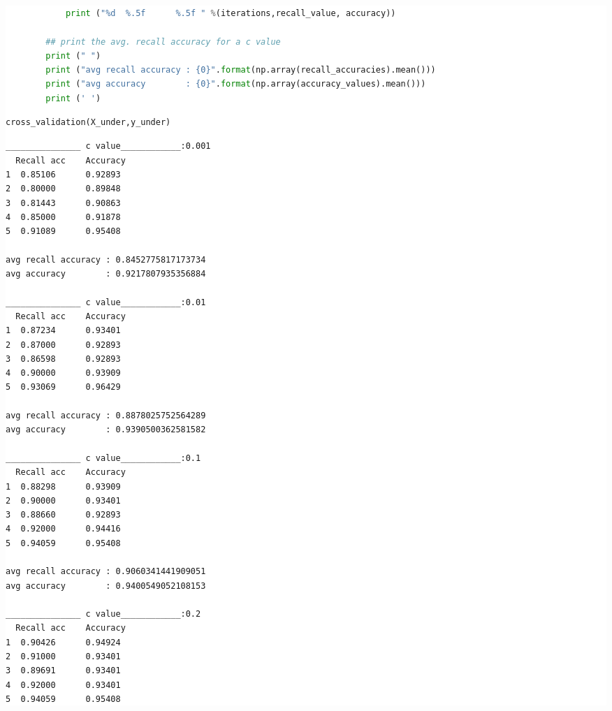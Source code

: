 ```python
            print ("%d  %.5f      %.5f " %(iterations,recall_value, accuracy))
            
        ## print the avg. recall accuracy for a c value
        print (" ")
        print ("avg recall accuracy : {0}".format(np.array(recall_accuracies).mean()))
        print ("avg accuracy        : {0}".format(np.array(accuracy_values).mean()))
        print (' ')
```


```python
cross_validation(X_under,y_under)  
```

    _______________ c value____________:0.001
      Recall acc    Accuracy
    1  0.85106      0.92893 
    2  0.80000      0.89848 
    3  0.81443      0.90863 
    4  0.85000      0.91878 
    5  0.91089      0.95408 
     
    avg recall accuracy : 0.8452775817173734
    avg accuracy        : 0.9217807935356884
     
    _______________ c value____________:0.01
      Recall acc    Accuracy
    1  0.87234      0.93401 
    2  0.87000      0.92893 
    3  0.86598      0.92893 
    4  0.90000      0.93909 
    5  0.93069      0.96429 
     
    avg recall accuracy : 0.8878025752564289
    avg accuracy        : 0.9390500362581582
     
    _______________ c value____________:0.1
      Recall acc    Accuracy
    1  0.88298      0.93909 
    2  0.90000      0.93401 
    3  0.88660      0.92893 
    4  0.92000      0.94416 
    5  0.94059      0.95408 
     
    avg recall accuracy : 0.9060341441909051
    avg accuracy        : 0.9400549052108153
     
    _______________ c value____________:0.2
      Recall acc    Accuracy
    1  0.90426      0.94924 
    2  0.91000      0.93401 
    3  0.89691      0.93401 
    4  0.92000      0.93401 
    5  0.94059      0.95408 
     